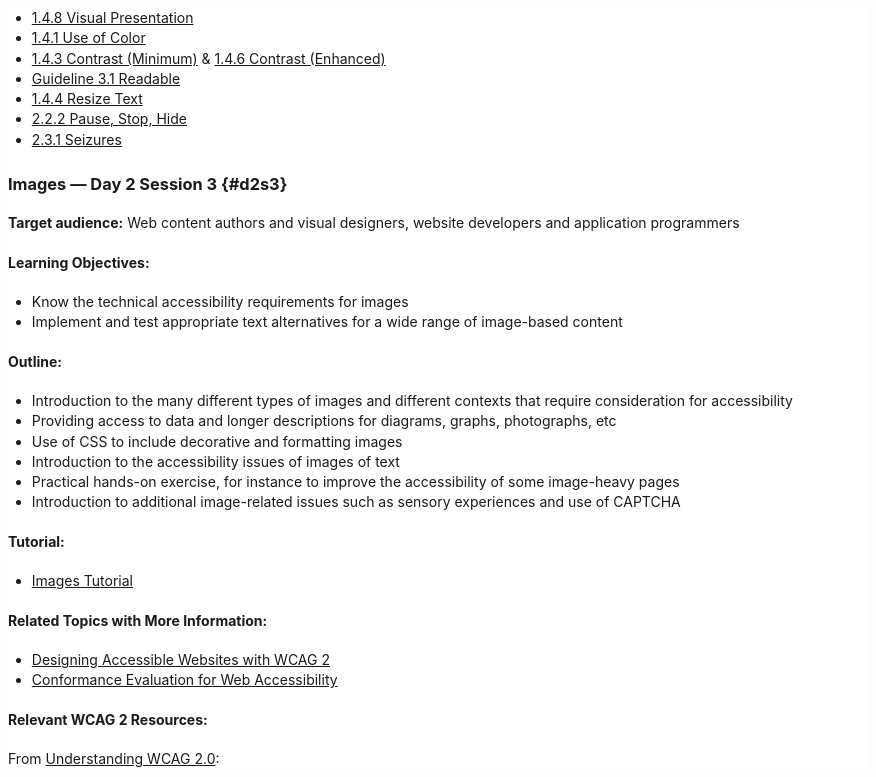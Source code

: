 -   [1.4.8 Visual
    Presentation](http://www.w3.org/TR/UNDERSTANDING-WCAG20/visual-audio-contrast-visual-presentation)
-   [1.4.1 Use of
    Color](http://www.w3.org/TR/UNDERSTANDING-WCAG20/visual-audio-contrast-without-color)
-   [1.4.3 Contrast
    (Minimum)](http://www.w3.org/TR/UNDERSTANDING-WCAG20/visual-audio-contrast-contrast)
    & [1.4.6 Contrast
    (Enhanced)](http://www.w3.org/TR/UNDERSTANDING-WCAG20/visual-audio-contrast7)
-   [Guideline 3.1
    Readable](http://www.w3.org/TR/UNDERSTANDING-WCAG20/meaning#meaning-advisory)
-   [1.4.4 Resize
    Text](http://www.w3.org/TR/UNDERSTANDING-WCAG20/visual-audio-contrast-scale)
-   [2.2.2 Pause, Stop,
    Hide](http://www.w3.org/TR/UNDERSTANDING-WCAG20/time-limits-pause)
-   [2.3.1 Seizures](http://www.w3.org/TR/UNDERSTANDING-WCAG20/seizure)

### Images &mdash; Day 2 Session 3 {#d2s3}

**Target audience:** Web content authors and visual designers, website
developers and application programmers

#### Learning Objectives:

-   Know the technical accessibility requirements for images
-   Implement and test appropriate text alternatives for a wide range of
    image-based content

#### Outline:

-   Introduction to the many different types of images and different
    contexts that require consideration for accessibility
-   Providing access to data and longer descriptions for diagrams,
    graphs, photographs, etc
-   Use of CSS to include decorative and formatting images
-   Introduction to the accessibility issues of images of text
-   Practical hands-on exercise, for instance to improve the
    accessibility of some image-heavy pages
-   Introduction to additional image-related issues such as sensory
    experiences and use of CAPTCHA

#### Tutorial:

- [Images Tutorial](https://www.w3.org/WAI/tutorials/images/)

#### Related Topics with More Information:

-   [Designing Accessible Websites with WCAG
    2](http://www.w3.org/WAI/training/topics#design)
-   [Conformance Evaluation for Web
    Accessibility](http://www.w3.org/WAI/training/topics#conform)

#### Relevant WCAG 2 Resources:

From [Understanding WCAG
2.0](http://www.w3.org/TR/UNDERSTANDING-WCAG20/):
